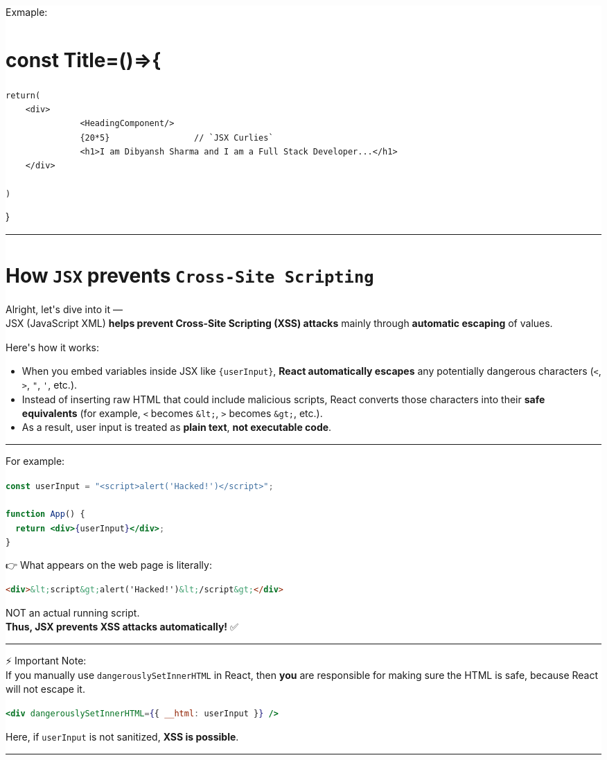 Exmaple:

# const Title=()=>{
    return(
        <div>
                   <HeadingComponent/>
                   {20*5}                 // `JSX Curlies`
                   <h1>I am Dibyansh Sharma and I am a Full Stack Developer...</h1>
        </div>
        
    )
}


-------------------------------------------------------------------------------------------------------------------

# How `JSX` prevents `Cross-Site Scripting`

Alright, let's dive into it —  
JSX (JavaScript XML) **helps prevent Cross-Site Scripting (XSS) attacks** mainly through **automatic escaping** of values.

Here's how it works:

- When you embed variables inside JSX like `{userInput}`, **React automatically escapes** any potentially dangerous characters (`<`, `>`, `"`, `'`, etc.).
- Instead of inserting raw HTML that could include malicious scripts, React converts those characters into their **safe equivalents** (for example, `<` becomes `&lt;`, `>` becomes `&gt;`, etc.).
- As a result, user input is treated as **plain text**, **not executable code**.

---
For example:  
```jsx
const userInput = "<script>alert('Hacked!')</script>";

function App() {
  return <div>{userInput}</div>;
}
```
👉 What appears on the web page is literally:
```html
<div>&lt;script&gt;alert('Hacked!')&lt;/script&gt;</div>
```
NOT an actual running script.  
**Thus, JSX prevents XSS attacks automatically!** ✅

---
⚡ Important Note:  
If you manually use `dangerouslySetInnerHTML` in React, then **you** are responsible for making sure the HTML is safe, because React will not escape it.

```jsx
<div dangerouslySetInnerHTML={{ __html: userInput }} />
```
Here, if `userInput` is not sanitized, **XSS is possible**.

---

